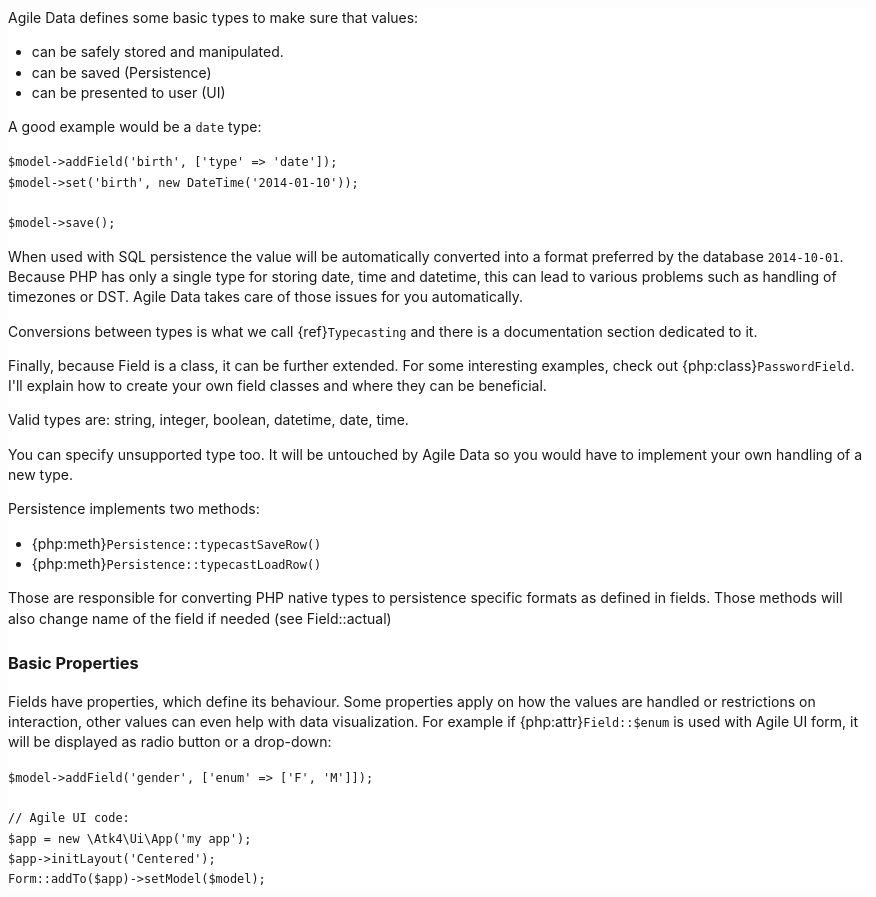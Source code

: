 Agile Data defines some basic types to make sure that values:

- can be safely stored and manipulated.
- can be saved (Persistence)
- can be presented to user (UI)

A good example would be a `date` type:

```
$model->addField('birth', ['type' => 'date']);
$model->set('birth', new DateTime('2014-01-10'));

$model->save();
```

When used with SQL persistence the value will be automatically converted into a
format preferred by the database `2014-10-01`. Because PHP has only a single
type for storing date, time and datetime, this can lead to various problems such
as handling of timezones or DST. Agile Data takes care of those issues for you
automatically.

Conversions between types is what we call {ref}`Typecasting` and there is a
documentation section dedicated to it.

Finally, because Field is a class, it can be further extended. For some
interesting examples, check out {php:class}`PasswordField`. I'll explain how to
create your own field classes and where they can be beneficial.

Valid types are: string, integer, boolean, datetime, date, time.

You can specify unsupported type too. It will be untouched by Agile Data so you
would have to implement your own handling of a new type.

Persistence implements two methods:
- {php:meth}`Persistence::typecastSaveRow()`
- {php:meth}`Persistence::typecastLoadRow()`

Those are responsible for converting PHP native types to persistence specific
formats as defined in fields. Those methods will also change name of the field
if needed (see Field::actual)

### Basic Properties

Fields have properties, which define its behaviour. Some properties apply on how
the values are handled or restrictions on interaction, other values can even
help with data visualization. For example if {php:attr}`Field::$enum` is used
with Agile UI form, it will be displayed as radio button or a drop-down:

```
$model->addField('gender', ['enum' => ['F', 'M']]);

// Agile UI code:
$app = new \Atk4\Ui\App('my app');
$app->initLayout('Centered');
Form::addTo($app)->setModel($model);
```
